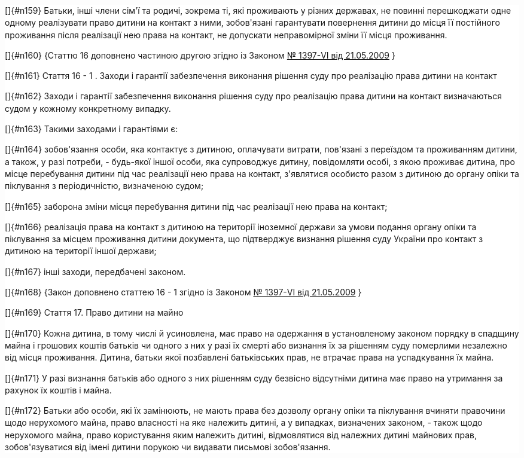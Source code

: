 []{#n159}
Батьки, інші члени сім'ї та родичі, зокрема ті, які проживають у різних державах, не повинні перешкоджати одне одному реалізувати право дитини на контакт з ними, зобов'язані гарантувати повернення дитини до місця її постійного проживання після реалізації нею права на контакт, не допускати неправомірної зміни її місця проживання.

[]{#n160}
{Статтю 16 доповнено частиною другою згідно із Законом [№ 1397-VI від 21.05.2009](/go/1397-17) }

[]{#n161}
Стаття 16 - 1 . Заходи і гарантії забезпечення виконання рішення суду про реалізацію права дитини на контакт

[]{#n162}
Заходи і гарантії забезпечення виконання рішення суду про реалізацію права дитини на контакт визначаються судом у кожному конкретному випадку.

[]{#n163}
Такими заходами і гарантіями є:

[]{#n164}
зобов'язання особи, яка контактує з дитиною, оплачувати витрати, пов'язані з переїздом та проживанням дитини, а також, у разі потреби, - будь-якої іншої особи, яка супроводжує дитину, повідомляти особі, з якою проживає дитина, про місце перебування дитини під час реалізації нею права на контакт, з'являтися особисто разом з дитиною до органу опіки та піклування з періодичністю, визначеною судом;

[]{#n165}
заборона зміни місця перебування дитини під час реалізації нею права на контакт;

[]{#n166}
реалізація права на контакт з дитиною на території іноземної держави за умови подання органу опіки та піклування за місцем проживання дитини документа, що підтверджує визнання рішення суду України про контакт з дитиною на території іншої держави;

[]{#n167}
інші заходи, передбачені законом.

[]{#n168}
{Закон доповнено статтею 16 - 1 згідно із Законом [№ 1397-VI від 21.05.2009](/go/1397-17) }

[]{#n169}
Стаття 17. Право дитини на майно

[]{#n170}
Кожна дитина, в тому числі й усиновлена, має право на одержання в установленому законом порядку в спадщину майна і грошових коштів батьків чи одного з них у разі їх смерті або визнання їх за рішенням суду померлими незалежно від місця проживання. Дитина, батьки якої позбавлені батьківських прав, не втрачає права на успадкування їх майна.

[]{#n171}
У разі визнання батьків або одного з них рішенням суду безвісно відсутніми дитина має право на утримання за рахунок їх коштів і майна.

[]{#n172}
Батьки або особи, які їх замінюють, не мають права без дозволу органу опіки та піклування вчиняти правочини щодо нерухомого майна, право власності на яке належить дитині, а у випадках, визначених законом, - також щодо нерухомого майна, право користування яким належить дитині, відмовлятися від належних дитині майнових прав, зобов'язуватися від імені дитини порукою чи видавати письмові зобов'язання.
